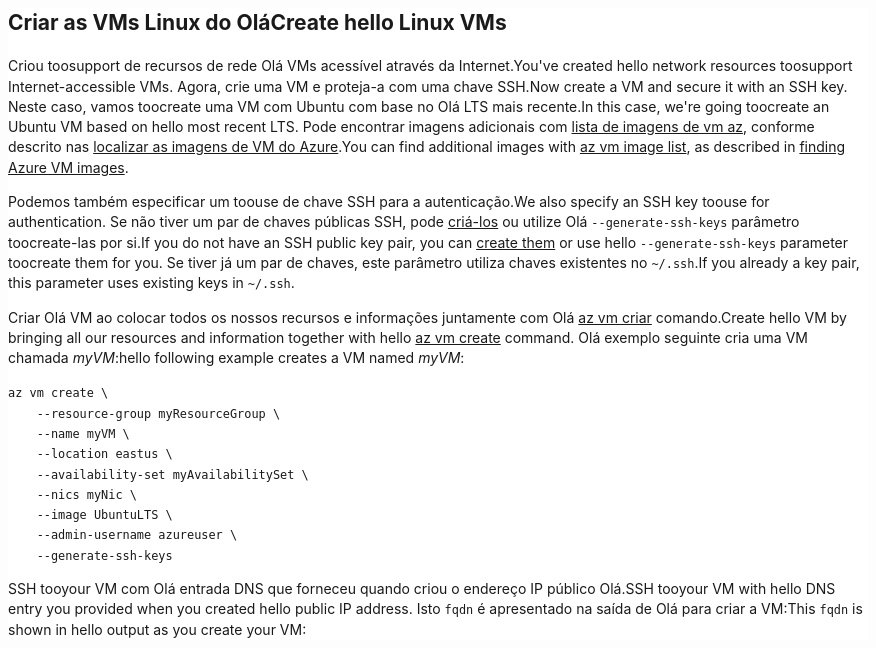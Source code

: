 ```json
```


## <a name="create-hello-linux-vms"></a><span data-ttu-id="b5acd-162">Criar as VMs Linux do Olá</span><span class="sxs-lookup"><span data-stu-id="b5acd-162">Create hello Linux VMs</span></span>
<span data-ttu-id="b5acd-163">Criou toosupport de recursos de rede Olá VMs acessível através da Internet.</span><span class="sxs-lookup"><span data-stu-id="b5acd-163">You've created hello network resources toosupport Internet-accessible VMs.</span></span> <span data-ttu-id="b5acd-164">Agora, crie uma VM e proteja-a com uma chave SSH.</span><span class="sxs-lookup"><span data-stu-id="b5acd-164">Now create a VM and secure it with an SSH key.</span></span> <span data-ttu-id="b5acd-165">Neste caso, vamos toocreate uma VM com Ubuntu com base no Olá LTS mais recente.</span><span class="sxs-lookup"><span data-stu-id="b5acd-165">In this case, we're going toocreate an Ubuntu VM based on hello most recent LTS.</span></span> <span data-ttu-id="b5acd-166">Pode encontrar imagens adicionais com [lista de imagens de vm az](/cli/azure/vm/image#list), conforme descrito nas [localizar as imagens de VM do Azure](cli-ps-findimage.md).</span><span class="sxs-lookup"><span data-stu-id="b5acd-166">You can find additional images with [az vm image list](/cli/azure/vm/image#list), as described in [finding Azure VM images](cli-ps-findimage.md).</span></span>

<span data-ttu-id="b5acd-167">Podemos também especificar um toouse de chave SSH para a autenticação.</span><span class="sxs-lookup"><span data-stu-id="b5acd-167">We also specify an SSH key toouse for authentication.</span></span> <span data-ttu-id="b5acd-168">Se não tiver um par de chaves públicas SSH, pode [criá-los](mac-create-ssh-keys.md) ou utilize Olá `--generate-ssh-keys` parâmetro toocreate-las por si.</span><span class="sxs-lookup"><span data-stu-id="b5acd-168">If you do not have an SSH public key pair, you can [create them](mac-create-ssh-keys.md) or use hello `--generate-ssh-keys` parameter toocreate them for you.</span></span> <span data-ttu-id="b5acd-169">Se tiver já um par de chaves, este parâmetro utiliza chaves existentes no `~/.ssh`.</span><span class="sxs-lookup"><span data-stu-id="b5acd-169">If you already a key pair, this parameter uses existing keys in `~/.ssh`.</span></span>

<span data-ttu-id="b5acd-170">Criar Olá VM ao colocar todos os nossos recursos e informações juntamente com Olá [az vm criar](/cli/azure/vm#create) comando.</span><span class="sxs-lookup"><span data-stu-id="b5acd-170">Create hello VM by bringing all our resources and information together with hello [az vm create](/cli/azure/vm#create) command.</span></span> <span data-ttu-id="b5acd-171">Olá exemplo seguinte cria uma VM chamada *myVM*:</span><span class="sxs-lookup"><span data-stu-id="b5acd-171">hello following example creates a VM named *myVM*:</span></span>

```azurecli
az vm create \
    --resource-group myResourceGroup \
    --name myVM \
    --location eastus \
    --availability-set myAvailabilitySet \
    --nics myNic \
    --image UbuntuLTS \
    --admin-username azureuser \
    --generate-ssh-keys
```

<span data-ttu-id="b5acd-172">SSH tooyour VM com Olá entrada DNS que forneceu quando criou o endereço IP público Olá.</span><span class="sxs-lookup"><span data-stu-id="b5acd-172">SSH tooyour VM with hello DNS entry you provided when you created hello public IP address.</span></span> <span data-ttu-id="b5acd-173">Isto `fqdn` é apresentado na saída de Olá para criar a VM:</span><span class="sxs-lookup"><span data-stu-id="b5acd-173">This `fqdn` is shown in hello output as you create your VM:</span></span>
